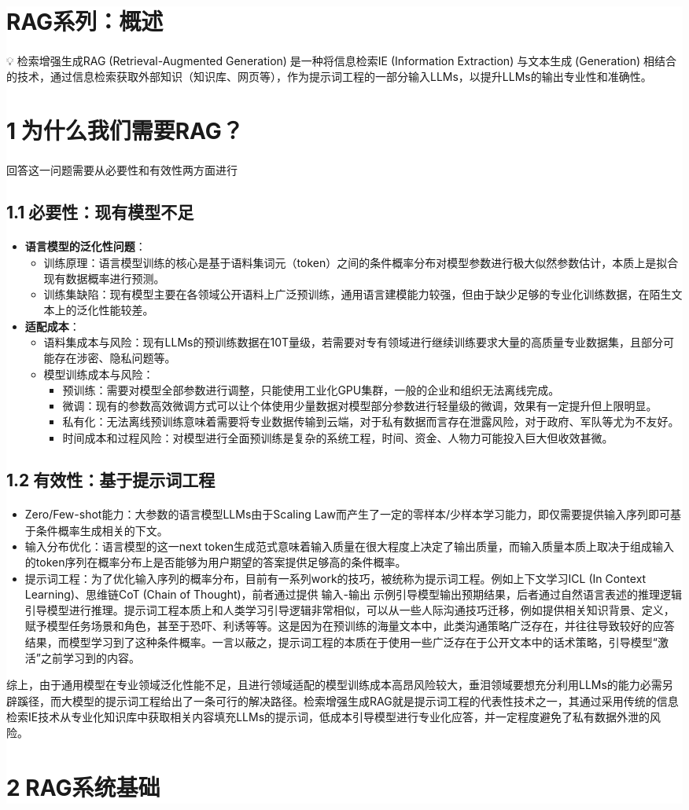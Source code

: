 
<link rel="stylesheet" type="text/css" href="../../format.css">


<h1>RAG系列：概述</h1>

💡 检索增强生成RAG (Retrieval-Augmented Generation) 是一种将信息检索IE (Information Extraction) 与文本生成 (Generation) 相结合的技术，通过信息检索获取外部知识（知识库、网页等），作为提示词工程的一部分输入LLMs，以提升LLMs的输出专业性和准确性。

# 1 为什么我们需要RAG？
回答这一问题需要从必要性和有效性两方面进行
## 1.1 必要性：现有模型不足

- **语言模型的泛化性问题**：
  - 训练原理：语言模型训练的核心是基于语料集词元（token）之间的条件概率分布对模型参数进行极大似然参数估计，本质上是拟合现有数据概率进行预测。
  - 训练集缺陷：现有模型主要在各领域公开语料上广泛预训练，通用语言建模能力较强，但由于缺少足够的专业化训练数据，在陌生文本上的泛化性能较差。
- **适配成本**：
  - 语料集成本与风险：现有LLMs的预训练数据在10T量级，若需要对专有领域进行继续训练要求大量的高质量专业数据集，且部分可能存在涉密、隐私问题等。
  - 模型训练成本与风险：
    - 预训练：需要对模型全部参数进行调整，只能使用工业化GPU集群，一般的企业和组织无法离线完成。
    - 微调：现有的参数高效微调方式可以让个体使用少量数据对模型部分参数进行轻量级的微调，效果有一定提升但上限明显。
    - 私有化：无法离线预训练意味着需要将专业数据传输到云端，对于私有数据而言存在泄露风险，对于政府、军队等尤为不友好。
    - 时间成本和过程风险：对模型进行全面预训练是复杂的系统工程，时间、资金、人物力可能投入巨大但收效甚微。

## 1.2 有效性：基于提示词工程
  - Zero/Few-shot能力：大参数的语言模型LLMs由于Scaling Law而产生了一定的零样本/少样本学习能力，即仅需要提供输入序列即可基于条件概率生成相关的下文。
  - 输入分布优化：语言模型的这一next token生成范式意味着输入质量在很大程度上决定了输出质量，而输入质量本质上取决于组成输入的token序列在概率分布上是否能够为用户期望的答案提供足够高的条件概率。
  - 提示词工程：为了优化输入序列的概率分布，目前有一系列work的技巧，被统称为提示词工程。例如上下文学习ICL (In Context Learning)、思维链CoT (Chain of Thought)，前者通过提供 输入-输出 示例引导模型输出预期结果，后者通过自然语言表述的推理逻辑引导模型进行推理。提示词工程本质上和人类学习引导逻辑非常相似，可以从一些人际沟通技巧迁移，例如提供相关知识背景、定义，赋予模型任务场景和角色，甚至于恐吓、利诱等等。这是因为在预训练的海量文本中，此类沟通策略广泛存在，并往往导致较好的应答结果，而模型学习到了这种条件概率。一言以蔽之，提示词工程的本质在于使用一些广泛存在于公开文本中的话术策略，引导模型“激活”之前学习到的内容。

综上，由于通用模型在专业领域泛化性能不足，且进行领域适配的模型训练成本高昂风险较大，垂泪领域要想充分利用LLMs的能力必需另辟蹊径，而大模型的提示词工程给出了一条可行的解决路径。检索增强生成RAG就是提示词工程的代表性技术之一，其通过采用传统的信息检索IE技术从专业化知识库中获取相关内容填充LLMs的提示词，低成本引导模型进行专业化应答，并一定程度避免了私有数据外泄的风险。

# 2 RAG系统基础
<p align="center">